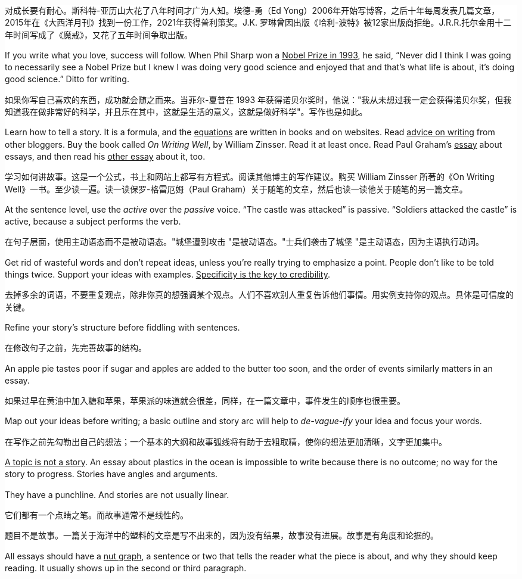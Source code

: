 对成长要有耐心。斯科特-亚历山大花了八年时间才广为人知。埃德-勇（Ed Yong）2006年开始写博客，之后十年每周发表几篇文章，2015年在《大西洋月刊》找到一份工作，2021年获得普利策奖。J.K. 罗琳曾因出版《哈利-波特》被12家出版商拒绝。J.R.R.托尔金用十二年时间写成了《魔戒》，又花了五年时间争取出版。

If you write what you love, success will follow. When Phil Sharp won a [Nobel Prize in 1993](https://www.nobelprize.org/prizes/medicine/1993/sharp/facts/), he said, “Never did I think I was going to necessarily see a Nobel Prize but I knew I was doing very good science and enjoyed that and that’s what life is about, it’s doing good science.” Ditto for writing.  

如果你写自己喜欢的东西，成功就会随之而来。当菲尔-夏普在 1993 年获得诺贝尔奖时，他说："我从未想过我一定会获得诺贝尔奖，但我知道我在做非常好的科学，并且乐在其中，这就是生活的意义，这就是做好科学"。写作也是如此。

Learn how to tell a story. It is a formula, and the [equations](https://ohiostate.pressbooks.pub/writingfabulousfeatures/chapter/crafting-the-nut/) are written in books and on websites. Read [advice on writing](https://slatestarcodex.com/2016/02/20/writing-advice/) from other bloggers. Buy the book called _On Writing Well_, by William Zinsser. Read it at least once. Read Paul Graham’s [essay](http://paulgraham.com/essay.html) about essays, and then read his [other essay](http://paulgraham.com/useful.html) about it, too.  

学习如何讲故事。这是一个公式，书上和网站上都写有方程式。阅读其他博主的写作建议。购买 William Zinsser 所著的《On Writing Well》一书。至少读一遍。读一读保罗-格雷厄姆（Paul Graham）关于随笔的文章，然后也读一读他关于随笔的另一篇文章。

At the sentence level, use the _active_ over the _passive_ voice. “The castle was attacked” is passive. “Soldiers attacked the castle” is active, because a subject performs the verb.  

在句子层面，使用主动语态而不是被动语态。"城堡遭到攻击 "是被动语态。"士兵们袭击了城堡 "是主动语态，因为主语执行动词。

Get rid of wasteful words and don’t repeat ideas, unless you’re really trying to emphasize a point. People don’t like to be told things twice. Support your ideas with examples. [Specificity is the key to credibility](https://www.vunela.com/what-do-you-really-mean-specificity-is-the-key-to-credibility/).  

去掉多余的词语，不要重复观点，除非你真的想强调某个观点。人们不喜欢别人重复告诉他们事情。用实例支持你的观点。具体是可信度的关键。

Refine your story’s structure before fiddling with sentences.  

在修改句子之前，先完善故事的结构。  

An apple pie tastes poor if sugar and apples are added to the butter too soon, and the order of events similarly matters in an essay.  

如果过早在黄油中加入糖和苹果，苹果派的味道就会很差，同样，在一篇文章中，事件发生的顺序也很重要。  

Map out your ideas before writing; a basic outline and story arc will help to _de-vague-ify_ your idea and focus your words.  

在写作之前先勾勒出自己的想法；一个基本的大纲和故事弧线将有助于去粗取精，使你的想法更加清晰，文字更加集中。

[A topic is not a story](https://www.theopennotebook.com/2012/07/11/sharpening-ideas/). An essay about plastics in the ocean is impossible to write because there is no outcome; no way for the story to progress. Stories have angles and arguments.  

They have a punchline. And stories are not usually linear.  

它们都有一个点睛之笔。而故事通常不是线性的。  

题目不是故事。一篇关于海洋中的塑料的文章是写不出来的，因为没有结果，故事没有进展。故事是有角度和论据的。

All essays should have a [nut graph](https://en.wikipedia.org/wiki/Nut_graph), a sentence or two that tells the reader what the piece is about, and why they should keep reading. It usually shows up in the second or third paragraph.  
